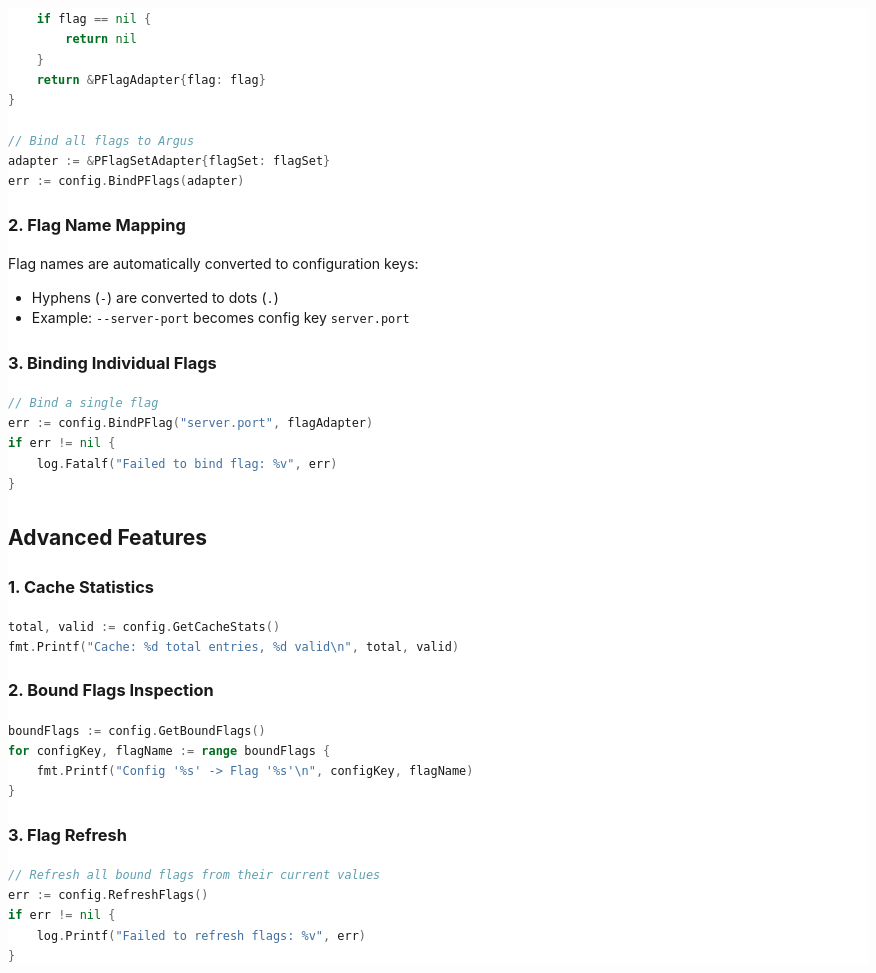 ```go
    if flag == nil {
        return nil
    }
    return &PFlagAdapter{flag: flag}
}

// Bind all flags to Argus
adapter := &PFlagSetAdapter{flagSet: flagSet}
err := config.BindPFlags(adapter)
```

### 2. Flag Name Mapping

Flag names are automatically converted to configuration keys:
- Hyphens (`-`) are converted to dots (`.`)
- Example: `--server-port` becomes config key `server.port`

### 3. Binding Individual Flags

```go
// Bind a single flag
err := config.BindPFlag("server.port", flagAdapter)
if err != nil {
    log.Fatalf("Failed to bind flag: %v", err)
}
```

## Advanced Features

### 1. Cache Statistics

```go
total, valid := config.GetCacheStats()
fmt.Printf("Cache: %d total entries, %d valid\n", total, valid)
```

### 2. Bound Flags Inspection

```go
boundFlags := config.GetBoundFlags()
for configKey, flagName := range boundFlags {
    fmt.Printf("Config '%s' -> Flag '%s'\n", configKey, flagName)
}
```

### 3. Flag Refresh

```go
// Refresh all bound flags from their current values
err := config.RefreshFlags()
if err != nil {
    log.Printf("Failed to refresh flags: %v", err)
}
```
